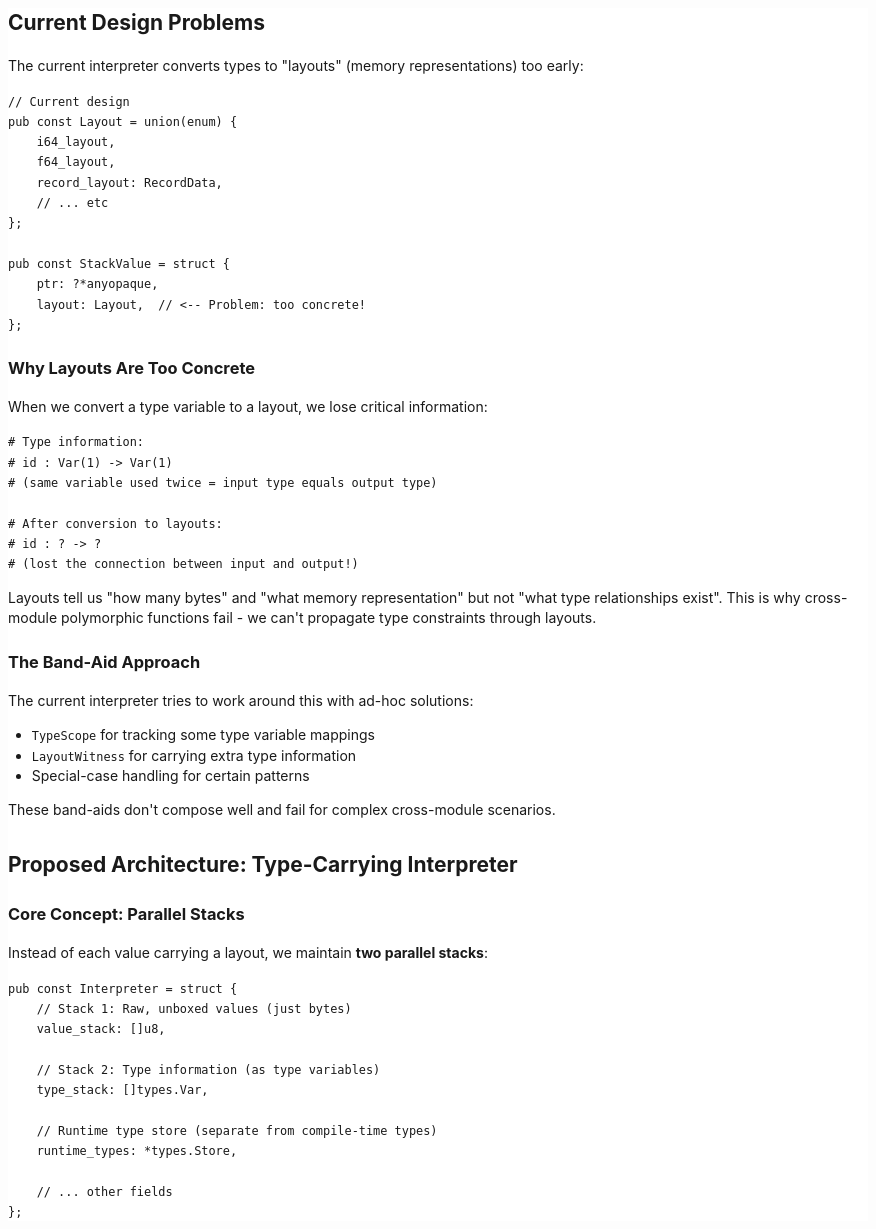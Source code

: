 ## Current Design Problems

The current interpreter converts types to "layouts" (memory representations) too early:

```zig
// Current design
pub const Layout = union(enum) {
    i64_layout,
    f64_layout,
    record_layout: RecordData,
    // ... etc
};

pub const StackValue = struct {
    ptr: ?*anyopaque,
    layout: Layout,  // <-- Problem: too concrete!
};
```

### Why Layouts Are Too Concrete

When we convert a type variable to a layout, we lose critical information:

```roc
# Type information:
# id : Var(1) -> Var(1)
# (same variable used twice = input type equals output type)

# After conversion to layouts:
# id : ? -> ?
# (lost the connection between input and output!)
```

Layouts tell us "how many bytes" and "what memory representation" but not "what type relationships exist". This is why cross-module polymorphic functions fail - we can't propagate type constraints through layouts.

### The Band-Aid Approach

The current interpreter tries to work around this with ad-hoc solutions:
- `TypeScope` for tracking some type variable mappings
- `LayoutWitness` for carrying extra type information
- Special-case handling for certain patterns

These band-aids don't compose well and fail for complex cross-module scenarios.

## Proposed Architecture: Type-Carrying Interpreter

### Core Concept: Parallel Stacks

Instead of each value carrying a layout, we maintain **two parallel stacks**:

```zig
pub const Interpreter = struct {
    // Stack 1: Raw, unboxed values (just bytes)
    value_stack: []u8,

    // Stack 2: Type information (as type variables)
    type_stack: []types.Var,

    // Runtime type store (separate from compile-time types)
    runtime_types: *types.Store,

    // ... other fields
};
```
